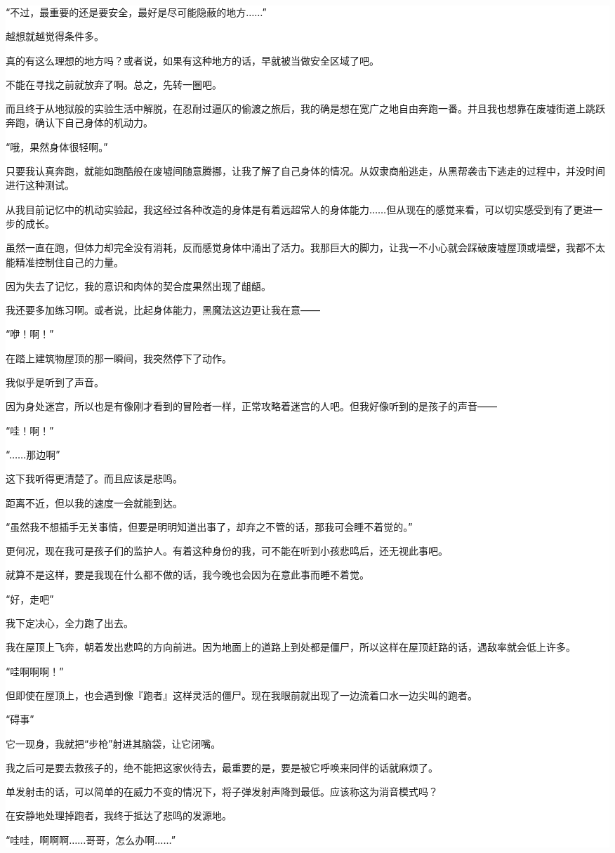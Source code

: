 “不过，最重要的还是要安全，最好是尽可能隐蔽的地方……”

越想就越觉得条件多。

真的有这么理想的地方吗？或者说，如果有这种地方的话，早就被当做安全区域了吧。

不能在寻找之前就放弃了啊。总之，先转一圈吧。

而且终于从地狱般的实验生活中解脱，在忍耐过逼仄的偷渡之旅后，我的确是想在宽广之地自由奔跑一番。并且我也想靠在废墟街道上跳跃奔跑，确认下自己身体的机动力。

“哦，果然身体很轻啊。”

只要我认真奔跑，就能如跑酷般在废墟间随意腾挪，让我了解了自己身体的情况。从奴隶商船逃走，从黑帮袭击下逃走的过程中，并没时间进行这种测试。

从我目前记忆中的机动实验起，我这经过各种改造的身体是有着远超常人的身体能力……但从现在的感觉来看，可以切实感受到有了更进一步的成长。

虽然一直在跑，但体力却完全没有消耗，反而感觉身体中涌出了活力。我那巨大的脚力，让我一不小心就会踩破废墟屋顶或墙壁，我都不太能精准控制住自己的力量。

因为失去了记忆，我的意识和肉体的契合度果然出现了龃龉。

我还要多加练习啊。或者说，比起身体能力，黑魔法这边更让我在意——

“咿！啊！”

在踏上建筑物屋顶的那一瞬间，我突然停下了动作。

我似乎是听到了声音。

因为身处迷宫，所以也是有像刚才看到的冒险者一样，正常攻略着迷宫的人吧。但我好像听到的是孩子的声音——

“哇！啊！”

“……那边啊”

这下我听得更清楚了。而且应该是悲鸣。

距离不近，但以我的速度一会就能到达。

“虽然我不想插手无关事情，但要是明明知道出事了，却弃之不管的话，那我可会睡不着觉的。”

更何况，现在我可是孩子们的监护人。有着这种身份的我，可不能在听到小孩悲鸣后，还无视此事吧。

就算不是这样，要是我现在什么都不做的话，我今晚也会因为在意此事而睡不着觉。

“好，走吧”

我下定决心，全力跑了出去。

我在屋顶上飞奔，朝着发出悲鸣的方向前进。因为地面上的道路上到处都是僵尸，所以这样在屋顶赶路的话，遇敌率就会低上许多。

“哇啊啊啊！”

但即使在屋顶上，也会遇到像『跑者』这样灵活的僵尸。现在我眼前就出现了一边流着口水一边尖叫的跑者。

“碍事”

它一现身，我就把“步枪”射进其脑袋，让它闭嘴。

我之后可是要去救孩子的，绝不能把这家伙待去，最重要的是，要是被它呼唤来同伴的话就麻烦了。

单发射击的话，可以简单的在威力不变的情况下，将子弹发射声降到最低。应该称这为消音模式吗？

在安静地处理掉跑者，我终于抵达了悲鸣的发源地。

“哇哇，啊啊啊……哥哥，怎么办啊……”
